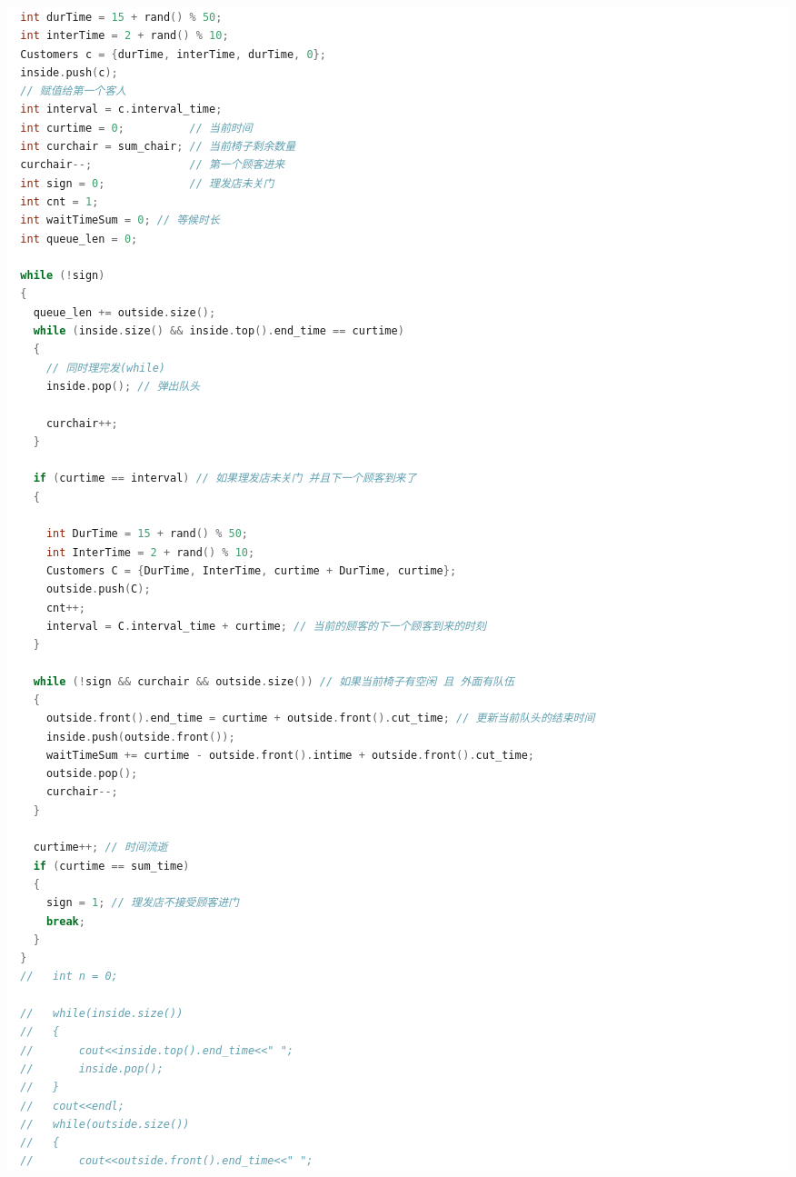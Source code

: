 ~~~c++
  int durTime = 15 + rand() % 50;
  int interTime = 2 + rand() % 10;
  Customers c = {durTime, interTime, durTime, 0};
  inside.push(c);
  // 赋值给第一个客人
  int interval = c.interval_time;
  int curtime = 0;          // 当前时间
  int curchair = sum_chair; // 当前椅子剩余数量
  curchair--;               // 第一个顾客进来
  int sign = 0;             // 理发店未关门
  int cnt = 1;
  int waitTimeSum = 0; // 等候时长
  int queue_len = 0;

  while (!sign)
  {
    queue_len += outside.size();
    while (inside.size() && inside.top().end_time == curtime)
    {
      // 同时理完发(while)
      inside.pop(); // 弹出队头

      curchair++;
    }

    if (curtime == interval) // 如果理发店未关门 并且下一个顾客到来了
    {

      int DurTime = 15 + rand() % 50;
      int InterTime = 2 + rand() % 10;
      Customers C = {DurTime, InterTime, curtime + DurTime, curtime};
      outside.push(C);
      cnt++;
      interval = C.interval_time + curtime; // 当前的顾客的下一个顾客到来的时刻
    }

    while (!sign && curchair && outside.size()) // 如果当前椅子有空闲 且 外面有队伍
    {
      outside.front().end_time = curtime + outside.front().cut_time; // 更新当前队头的结束时间
      inside.push(outside.front());
      waitTimeSum += curtime - outside.front().intime + outside.front().cut_time;
      outside.pop();
      curchair--;
    }

    curtime++; // 时间流逝
    if (curtime == sum_time)
    {
      sign = 1; // 理发店不接受顾客进门
      break;
    }
  }
  //   int n = 0;

  //   while(inside.size())
  //   {
  //       cout<<inside.top().end_time<<" ";
  //       inside.pop();
  //   }
  //   cout<<endl;
  //   while(outside.size())
  //   {
  //       cout<<outside.front().end_time<<" ";
~~~